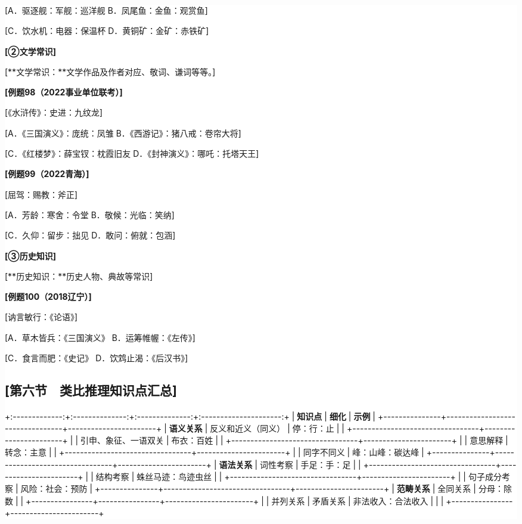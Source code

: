 [A．驱逐舰：军舰：巡洋舰 B．凤尾鱼：金鱼：观赏鱼]

[C．饮水机：电器：保温杯 D．黄铜矿：金矿：赤铁矿]

**[②文学常识]**

[**文学常识：**文学作品及作者对应、敬词、谦词等等。]

**[例题98（2022事业单位联考）]**

[《水浒传》：史进：九纹龙]

[A．《三国演义》：庞统：凤雏 B．《西游记》：猪八戒：卷帘大将]

[C．《红楼梦》：薛宝钗：枕霞旧友 D．《封神演义》：哪吒：托塔天王]

**[例题99（2022青海）]**

[屈驾：赐教：斧正]

[A．芳龄：寒舍：令堂 B．敬候：光临：笑纳]

[C．久仰：留步：拙见 D．敢问：俯就：包涵]

**[③历史知识]**

[**历史知识：**历史人物、典故等常识]

**[例题100（2018辽宁）]**

[讷言敏行：《论语》]

[A．草木皆兵：《三国演义》 B．运筹帷幄：《左传》]

[C．食言而肥：《史记》 D．饮鸩止渴：《后汉书》]

## [第六节　类比推理知识点汇总]

+:-------------:+:--------------:+:--------------:+:---------------------:+
| **知识点**    | **细化**                        | **示例**              |
+---------------+---------------------------------+-----------------------+
| **语义关系**  | 反义和近义（同义）              | 停：行：止            |
|               +---------------------------------+-----------------------+
|               | 引申、象征、一语双关            | 布衣：百姓            |
|               +---------------------------------+-----------------------+
|               | 意思解释                        | 转念：主意            |
|               +---------------------------------+-----------------------+
|               | 同字不同义                      | 峰：山峰：碳达峰      |
+---------------+---------------------------------+-----------------------+
| **语法关系**  | 词性考察                        | 手足：手：足          |
|               +---------------------------------+-----------------------+
|               | 结构考察                        | 蛛丝马迹：鸟迹虫丝    |
|               +---------------------------------+-----------------------+
|               | 句子成分考察                    | 风险：社会：预防      |
+---------------+---------------------------------+-----------------------+
| **范畴关系**  | 全同关系                        | 分母：除数            |
|               +----------------+----------------+-----------------------+
|               | 并列关系       | 矛盾关系       | 非法收入：合法收入    |
|               |                +----------------+-----------------------+